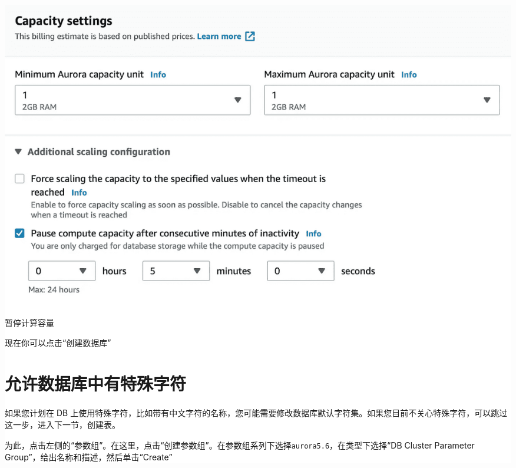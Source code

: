 ![](img/dd4795a5f3844ed6f2aff738dd3a346e.png)

暂停计算容量

现在你可以点击“创建数据库”

# 允许数据库中有特殊字符

如果您计划在 DB 上使用特殊字符，比如带有中文字符的名称，您可能需要修改数据库默认字符集。如果您目前不关心特殊字符，可以跳过这一步，进入下一节，创建表。

为此，点击左侧的“参数组”。在这里，点击“创建参数组”。在参数组系列下选择`aurora5.6`，在类型下选择“DB Cluster Parameter Group”，给出名称和描述，然后单击“Create”
